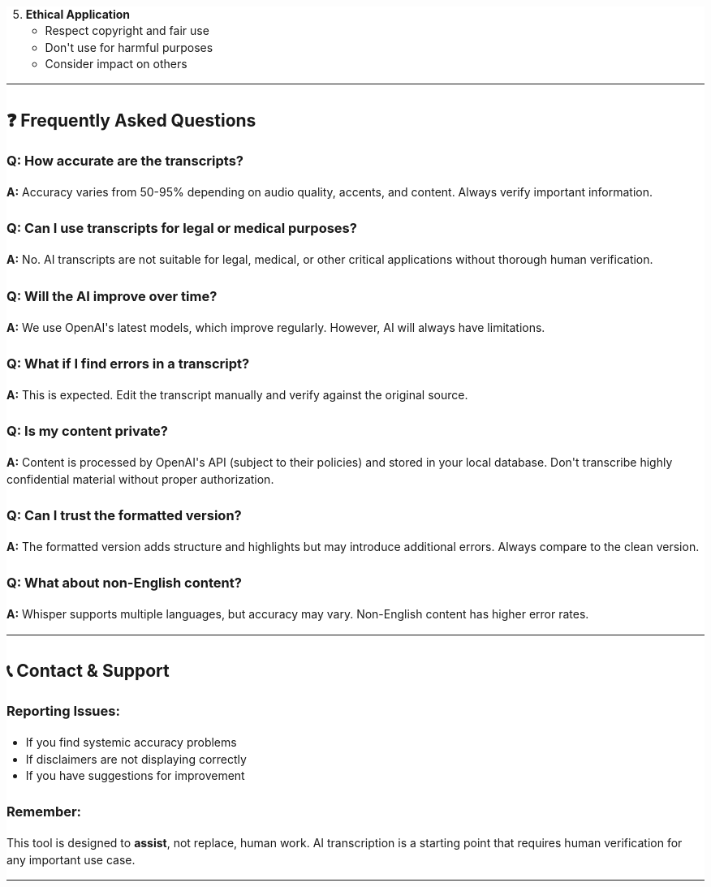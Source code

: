 5. **Ethical Application**
   - Respect copyright and fair use
   - Don't use for harmful purposes
   - Consider impact on others

---

## ❓ Frequently Asked Questions

### Q: How accurate are the transcripts?
**A:** Accuracy varies from 50-95% depending on audio quality, accents, and content. Always verify important information.

### Q: Can I use transcripts for legal or medical purposes?
**A:** No. AI transcripts are not suitable for legal, medical, or other critical applications without thorough human verification.

### Q: Will the AI improve over time?
**A:** We use OpenAI's latest models, which improve regularly. However, AI will always have limitations.

### Q: What if I find errors in a transcript?
**A:** This is expected. Edit the transcript manually and verify against the original source.

### Q: Is my content private?
**A:** Content is processed by OpenAI's API (subject to their policies) and stored in your local database. Don't transcribe highly confidential material without proper authorization.

### Q: Can I trust the formatted version?
**A:** The formatted version adds structure and highlights but may introduce additional errors. Always compare to the clean version.

### Q: What about non-English content?
**A:** Whisper supports multiple languages, but accuracy may vary. Non-English content has higher error rates.

---

## 📞 Contact & Support

### Reporting Issues:

- If you find systemic accuracy problems
- If disclaimers are not displaying correctly
- If you have suggestions for improvement

### Remember:

This tool is designed to **assist**, not replace, human work. AI transcription is a starting point that requires human verification for any important use case.

---